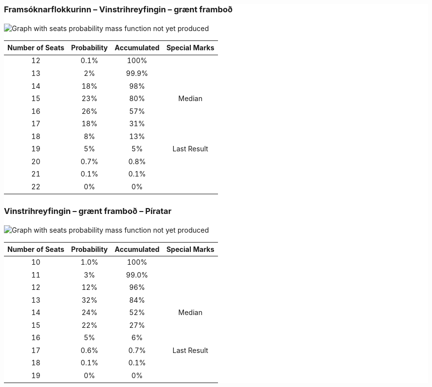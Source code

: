
### Framsóknarflokkurinn – Vinstrihreyfingin – grænt framboð

![Graph with seats probability mass function not yet produced](2021-08-24-MMR-coalitions-seats-pmf-b–v.png "Seats Probability Mass Function")

| Number of Seats | Probability | Accumulated | Special Marks |
|:---------------:|:-----------:|:-----------:|:-------------:|
| 12 | 0.1% | 100% |  |
| 13 | 2% | 99.9% |  |
| 14 | 18% | 98% |  |
| 15 | 23% | 80% | Median |
| 16 | 26% | 57% |  |
| 17 | 18% | 31% |  |
| 18 | 8% | 13% |  |
| 19 | 5% | 5% | Last Result |
| 20 | 0.7% | 0.8% |  |
| 21 | 0.1% | 0.1% |  |
| 22 | 0% | 0% |  |

### Vinstrihreyfingin – grænt framboð – Píratar

![Graph with seats probability mass function not yet produced](2021-08-24-MMR-coalitions-seats-pmf-v–p.png "Seats Probability Mass Function")

| Number of Seats | Probability | Accumulated | Special Marks |
|:---------------:|:-----------:|:-----------:|:-------------:|
| 10 | 1.0% | 100% |  |
| 11 | 3% | 99.0% |  |
| 12 | 12% | 96% |  |
| 13 | 32% | 84% |  |
| 14 | 24% | 52% | Median |
| 15 | 22% | 27% |  |
| 16 | 5% | 6% |  |
| 17 | 0.6% | 0.7% | Last Result |
| 18 | 0.1% | 0.1% |  |
| 19 | 0% | 0% |  |
